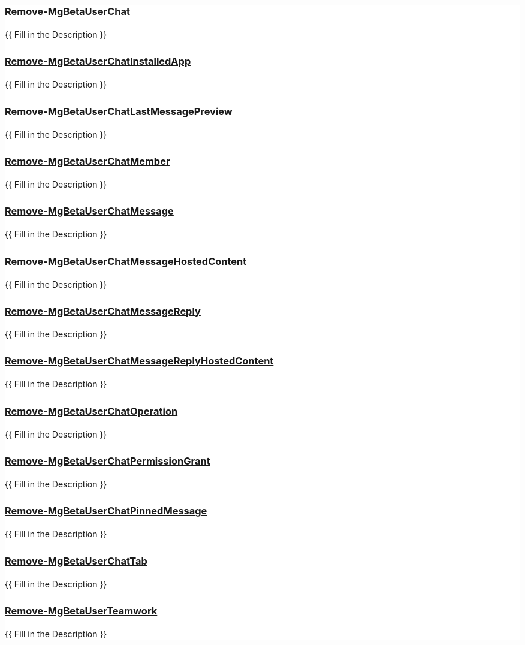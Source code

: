 ### [Remove-MgBetaUserChat](Remove-MgBetaUserChat.md)
{{ Fill in the Description }}

### [Remove-MgBetaUserChatInstalledApp](Remove-MgBetaUserChatInstalledApp.md)
{{ Fill in the Description }}

### [Remove-MgBetaUserChatLastMessagePreview](Remove-MgBetaUserChatLastMessagePreview.md)
{{ Fill in the Description }}

### [Remove-MgBetaUserChatMember](Remove-MgBetaUserChatMember.md)
{{ Fill in the Description }}

### [Remove-MgBetaUserChatMessage](Remove-MgBetaUserChatMessage.md)
{{ Fill in the Description }}

### [Remove-MgBetaUserChatMessageHostedContent](Remove-MgBetaUserChatMessageHostedContent.md)
{{ Fill in the Description }}

### [Remove-MgBetaUserChatMessageReply](Remove-MgBetaUserChatMessageReply.md)
{{ Fill in the Description }}

### [Remove-MgBetaUserChatMessageReplyHostedContent](Remove-MgBetaUserChatMessageReplyHostedContent.md)
{{ Fill in the Description }}

### [Remove-MgBetaUserChatOperation](Remove-MgBetaUserChatOperation.md)
{{ Fill in the Description }}

### [Remove-MgBetaUserChatPermissionGrant](Remove-MgBetaUserChatPermissionGrant.md)
{{ Fill in the Description }}

### [Remove-MgBetaUserChatPinnedMessage](Remove-MgBetaUserChatPinnedMessage.md)
{{ Fill in the Description }}

### [Remove-MgBetaUserChatTab](Remove-MgBetaUserChatTab.md)
{{ Fill in the Description }}

### [Remove-MgBetaUserTeamwork](Remove-MgBetaUserTeamwork.md)
{{ Fill in the Description }}
